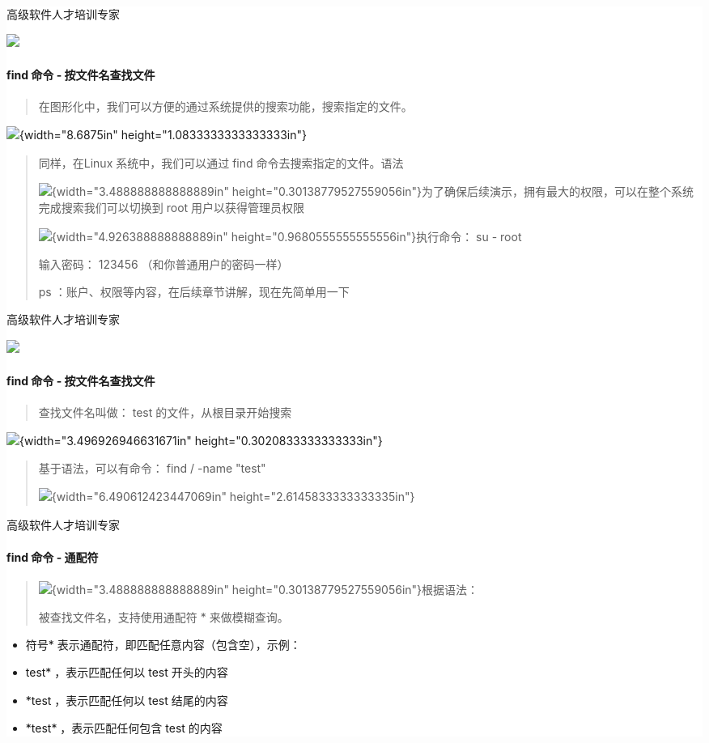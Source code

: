 高级软件人才培训专家

![](./media/image87.png)

#### find 命令 - 按文件名查找文件

> 在图形化中，我们可以方便的通过系统提供的搜索功能，搜索指定的文件。

![](./media/image88.png){width="8.6875in" height="1.0833333333333333in"}

> 同样，在Linux 系统中，我们可以通过 find 命令去搜索指定的文件。语法
>
> ![](./media/image89.png){width="3.488888888888889in"
> height="0.30138779527559056in"}为了确保后续演示，拥有最大的权限，可以在整个系统完成搜索我们可以切换到
> root 用户以获得管理员权限
>
> ![](./media/image90.jpeg){width="4.926388888888889in"
> height="0.9680555555555556in"}执行命令： su - root
>
> 输入密码： 123456 （和你普通用户的密码一样）
>
> ps ：账户、权限等内容，在后续章节讲解，现在先简单用一下

高级软件人才培训专家

![](./media/image91.png)

#### find 命令 - 按文件名查找文件

> 查找文件名叫做： test 的文件，从根目录开始搜索

![](./media/image89.png){width="3.496926946631671in"
height="0.3020833333333333in"}

> 基于语法，可以有命令： find / -name "test"
>
> ![](./media/image92.jpeg){width="6.490612423447069in"
> height="2.6145833333333335in"}

高级软件人才培训专家

#### find 命令 - 通配符

> ![](./media/image89.png){width="3.488888888888889in"
> height="0.30138779527559056in"}根据语法：
>
> 被查找文件名，支持使用通配符 \* 来做模糊查询。

-   符号\* 表示通配符，即匹配任意内容（包含空），示例：

-   test\* ，表示匹配任何以 test 开头的内容

-   \*test ，表示匹配任何以 test 结尾的内容

-   \*test\* ，表示匹配任何包含 test 的内容
